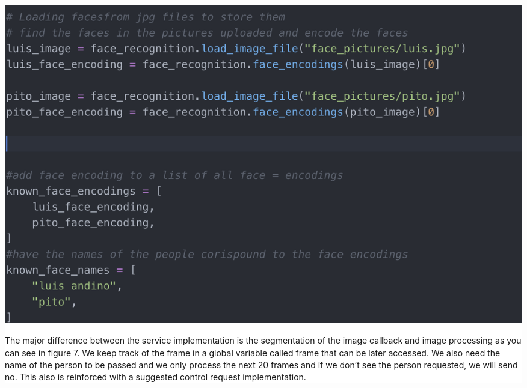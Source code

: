 ![Figure 6](../images/RL_Racer_adding_face.png) 

The major difference between the service implementation is the segmentation of the image callback and image processing as you can see in figure 7.  We keep track of the frame in a global variable called frame that can be later accessed. We also need the name of the person to be passed and we only process the next 20 frames and if we don’t see the person requested, we will send no. This also is reinforced with a suggested control request implementation.
